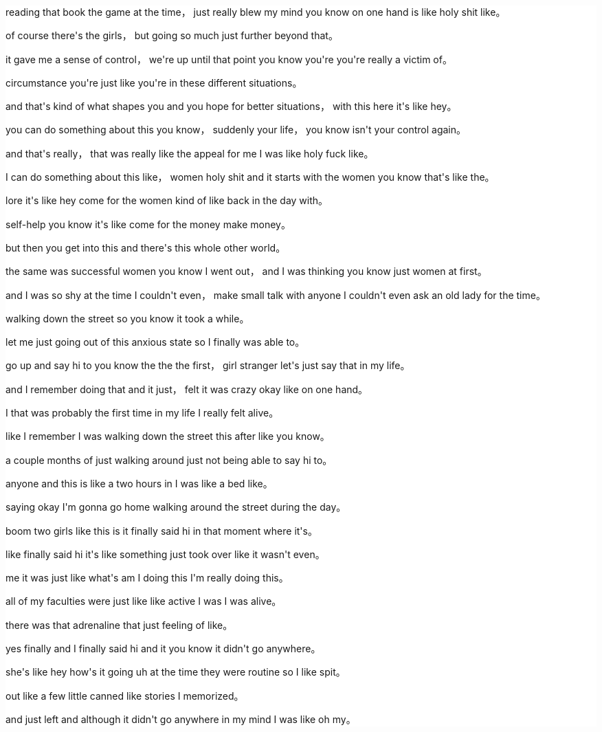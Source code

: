  reading that book the game at the time， just really blew my mind you know on one hand is like holy shit like。

 of course there's the girls， but going so much just further beyond that。

 it gave me a sense of control， we're up until that point you know you're you're really a victim of。

 circumstance you're just like you're in these different situations。

 and that's kind of what shapes you and you hope for better situations， with this here it's like hey。

 you can do something about this you know， suddenly your life， you know isn't your control again。

 and that's really， that was really like the appeal for me I was like holy fuck like。

 I can do something about this like， women holy shit and it starts with the women you know that's like the。

 lore it's like hey come for the women kind of like back in the day with。

 self-help you know it's like come for the money make money。

 but then you get into this and there's this whole other world。

 the same was successful women you know I went out， and I was thinking you know just women at first。

 and I was so shy at the time I couldn't even， make small talk with anyone I couldn't even ask an old lady for the time。

 walking down the street so you know it took a while。

 let me just going out of this anxious state so I finally was able to。

 go up and say hi to you know the the the first， girl stranger let's just say that in my life。

 and I remember doing that and it just， felt it was crazy okay like on one hand。

 I that was probably the first time in my life I really felt alive。

 like I remember I was walking down the street this after like you know。

 a couple months of just walking around just not being able to say hi to。

 anyone and this is like a two hours in I was like a bed like。

 saying okay I'm gonna go home walking around the street during the day。

 boom two girls like this is it finally said hi in that moment where it's。

 like finally said hi it's like something just took over like it wasn't even。

 me it was just like what's am I doing this I'm really doing this。

 all of my faculties were just like like active I was I was alive。

 there was that adrenaline that just feeling of like。

 yes finally and I finally said hi and it you know it didn't go anywhere。

 she's like hey how's it going uh at the time they were routine so I like spit。

 out like a few little canned like stories I memorized。

 and just left and although it didn't go anywhere in my mind I was like oh my。
